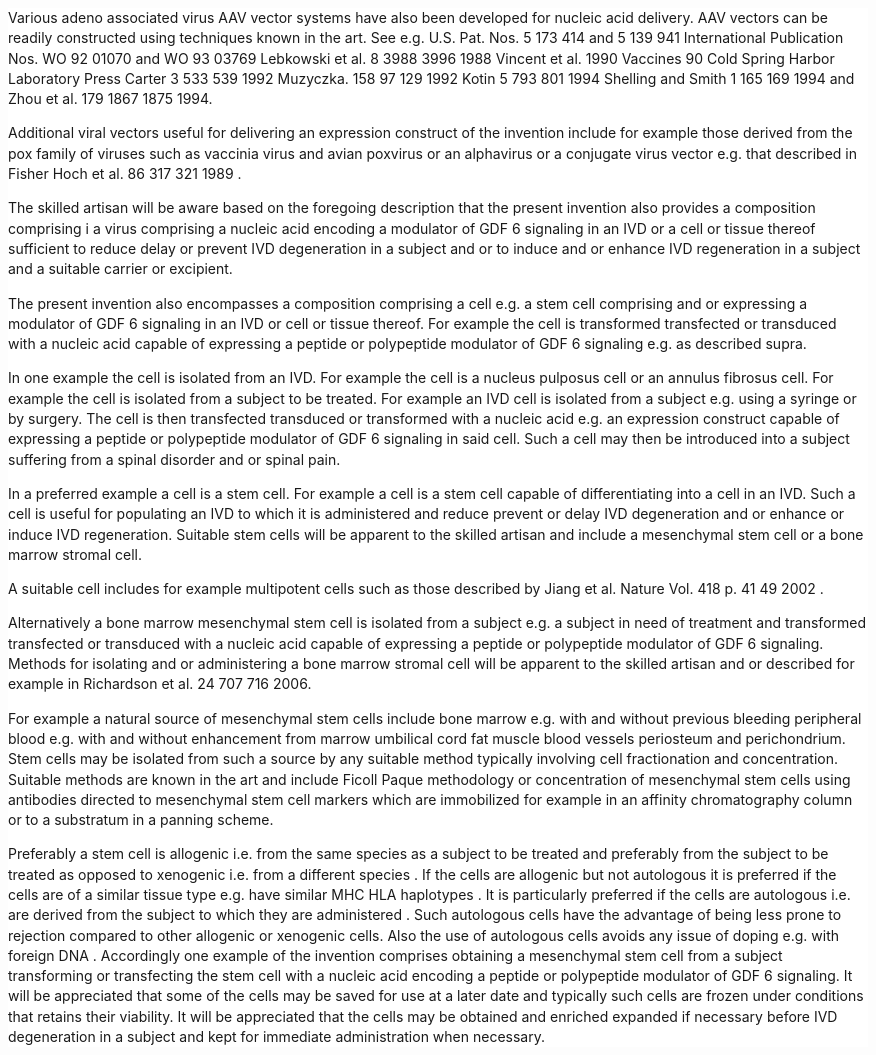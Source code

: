Various adeno associated virus AAV vector systems have also been developed for nucleic acid delivery. AAV vectors can be readily constructed using techniques known in the art. See e.g. U.S. Pat. Nos. 5 173 414 and 5 139 941 International Publication Nos. WO 92 01070 and WO 93 03769 Lebkowski et al. 8 3988 3996 1988 Vincent et al. 1990 Vaccines 90 Cold Spring Harbor Laboratory Press Carter 3 533 539 1992 Muzyczka. 158 97 129 1992 Kotin 5 793 801 1994 Shelling and Smith 1 165 169 1994 and Zhou et al. 179 1867 1875 1994.

Additional viral vectors useful for delivering an expression construct of the invention include for example those derived from the pox family of viruses such as vaccinia virus and avian poxvirus or an alphavirus or a conjugate virus vector e.g. that described in Fisher Hoch et al. 86 317 321 1989 .

The skilled artisan will be aware based on the foregoing description that the present invention also provides a composition comprising i a virus comprising a nucleic acid encoding a modulator of GDF 6 signaling in an IVD or a cell or tissue thereof sufficient to reduce delay or prevent IVD degeneration in a subject and or to induce and or enhance IVD regeneration in a subject and a suitable carrier or excipient.

The present invention also encompasses a composition comprising a cell e.g. a stem cell comprising and or expressing a modulator of GDF 6 signaling in an IVD or cell or tissue thereof. For example the cell is transformed transfected or transduced with a nucleic acid capable of expressing a peptide or polypeptide modulator of GDF 6 signaling e.g. as described supra.

In one example the cell is isolated from an IVD. For example the cell is a nucleus pulposus cell or an annulus fibrosus cell. For example the cell is isolated from a subject to be treated. For example an IVD cell is isolated from a subject e.g. using a syringe or by surgery. The cell is then transfected transduced or transformed with a nucleic acid e.g. an expression construct capable of expressing a peptide or polypeptide modulator of GDF 6 signaling in said cell. Such a cell may then be introduced into a subject suffering from a spinal disorder and or spinal pain.

In a preferred example a cell is a stem cell. For example a cell is a stem cell capable of differentiating into a cell in an IVD. Such a cell is useful for populating an IVD to which it is administered and reduce prevent or delay IVD degeneration and or enhance or induce IVD regeneration. Suitable stem cells will be apparent to the skilled artisan and include a mesenchymal stem cell or a bone marrow stromal cell.

A suitable cell includes for example multipotent cells such as those described by Jiang et al. Nature Vol. 418 p. 41 49 2002 .

Alternatively a bone marrow mesenchymal stem cell is isolated from a subject e.g. a subject in need of treatment and transformed transfected or transduced with a nucleic acid capable of expressing a peptide or polypeptide modulator of GDF 6 signaling. Methods for isolating and or administering a bone marrow stromal cell will be apparent to the skilled artisan and or described for example in Richardson et al. 24 707 716 2006.

For example a natural source of mesenchymal stem cells include bone marrow e.g. with and without previous bleeding peripheral blood e.g. with and without enhancement from marrow umbilical cord fat muscle blood vessels periosteum and perichondrium. Stem cells may be isolated from such a source by any suitable method typically involving cell fractionation and concentration. Suitable methods are known in the art and include Ficoll Paque methodology or concentration of mesenchymal stem cells using antibodies directed to mesenchymal stem cell markers which are immobilized for example in an affinity chromatography column or to a substratum in a panning scheme.

Preferably a stem cell is allogenic i.e. from the same species as a subject to be treated and preferably from the subject to be treated as opposed to xenogenic i.e. from a different species . If the cells are allogenic but not autologous it is preferred if the cells are of a similar tissue type e.g. have similar MHC HLA haplotypes . It is particularly preferred if the cells are autologous i.e. are derived from the subject to which they are administered . Such autologous cells have the advantage of being less prone to rejection compared to other allogenic or xenogenic cells. Also the use of autologous cells avoids any issue of doping e.g. with foreign DNA . Accordingly one example of the invention comprises obtaining a mesenchymal stem cell from a subject transforming or transfecting the stem cell with a nucleic acid encoding a peptide or polypeptide modulator of GDF 6 signaling. It will be appreciated that some of the cells may be saved for use at a later date and typically such cells are frozen under conditions that retains their viability. It will be appreciated that the cells may be obtained and enriched expanded if necessary before IVD degeneration in a subject and kept for immediate administration when necessary.
